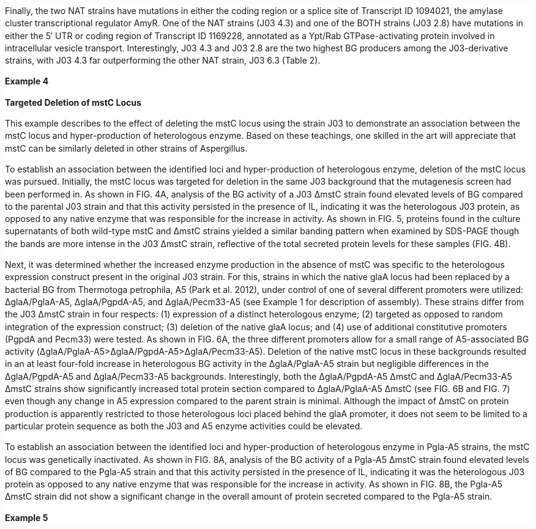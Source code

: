 Finally, the two NAT strains have mutations in either the coding region or a splice site of Transcript ID 1094021, the amylase cluster transcriptional regulator AmyR. One of the NAT strains (J03 4.3) and one of the BOTH strains (J03 2.8) have mutations in either the 5′ UTR or coding region of Transcript ID 1169228, annotated as a Ypt/Rab GTPase-activating protein involved in intracellular vesicle transport. Interestingly, J03 4.3 and J03 2.8 are the two highest BG producers among the J03-derivative strains, with J03 4.3 far outperforming the other NAT strain, J03 6.3 (Table 2).

**Example 4**

**Targeted Deletion of mstC Locus**

This example describes to the effect of deleting the mstC locus using the strain J03 to demonstrate an association between the mstC locus and hyper-production of heterologous enzyme. Based on these teachings, one skilled in the art will appreciate that mstC can be similarly deleted in other strains of Aspergillus.

To establish an association between the identified loci and hyper-production of heterologous enzyme, deletion of the mstC locus was pursued. Initially, the mstC locus was targeted for deletion in the same J03 background that the mutagenesis screen had been performed in. As shown in FIG. 4A, analysis of the BG activity of a J03 ΔmstC strain found elevated levels of BG compared to the parental J03 strain and that this activity persisted in the presence of IL, indicating it was the heterologous J03 protein, as opposed to any native enzyme that was responsible for the increase in activity. As shown in FIG. 5, proteins found in the culture supernatants of both wild-type mstC and ΔmstC strains yielded a similar banding pattern when examined by SDS-PAGE though the bands are more intense in the J03 ΔmstC strain, reflective of the total secreted protein levels for these samples (FIG. 4B).

Next, it was determined whether the increased enzyme production in the absence of mstC was specific to the heterologous expression construct present in the original J03 strain. For this, strains in which the native glaA locus had been replaced by a bacterial BG from Thermotoga petrophila, A5 (Park et al. 2012), under control of one of several different promoters were utilized: ΔglaA/PglaA-A5, ΔglaA/PgpdA-A5, and ΔglaA/Pecm33-A5 (see Example 1 for description of assembly). These strains differ from the J03 ΔmstC strain in four respects: (1) expression of a distinct heterologous enzyme; (2) targeted as opposed to random integration of the expression construct; (3) deletion of the native glaA locus; and (4) use of additional constitutive promoters (PgpdA and Pecm33) were tested. As shown in FIG. 6A, the three different promoters allow for a small range of A5-associated BG activity (ΔglaA/PglaA-A5>ΔglaA/PgpdA-A5>ΔglaA/Pecm33-A5). Deletion of the native mstC locus in these backgrounds resulted in an at least four-fold increase in heterologous BG activity in the ΔglaA/PglaA-A5 strain but negligible differences in the ΔglaA/PgpdA-A5 and ΔglaA/Pecm33-A5 backgrounds. Interestingly, both the ΔglaA/PgpdA-A5 ΔmstC and ΔglaA/Pecm33-A5 ΔmstC strains show significantly increased total protein section compared to ΔglaA/PglaA-A5 ΔmstC (see FIG. 6B and FIG. 7) even though any change in A5 expression compared to the parent strain is minimal. Although the impact of ΔmstC on protein production is apparently restricted to those heterologous loci placed behind the glaA promoter, it does not seem to be limited to a particular protein sequence as both the J03 and A5 enzyme activities could be elevated.

To establish an association between the identified loci and hyper-production of heterologous enzyme in Pgla-A5 strains, the mstC locus was genetically inactivated. As shown in FIG. 8A, analysis of the BG activity of a Pgla-A5 ΔmstC strain found elevated levels of BG compared to the Pgla-A5 strain and that this activity persisted in the presence of IL, indicating it was the heterologous J03 protein as opposed to any native enzyme that was responsible for the increase in activity. As shown in FIG. 8B, the Pgla-A5 ΔmstC strain did not show a significant change in the overall amount of protein secreted compared to the Pgla-A5 strain.

**Example 5**
